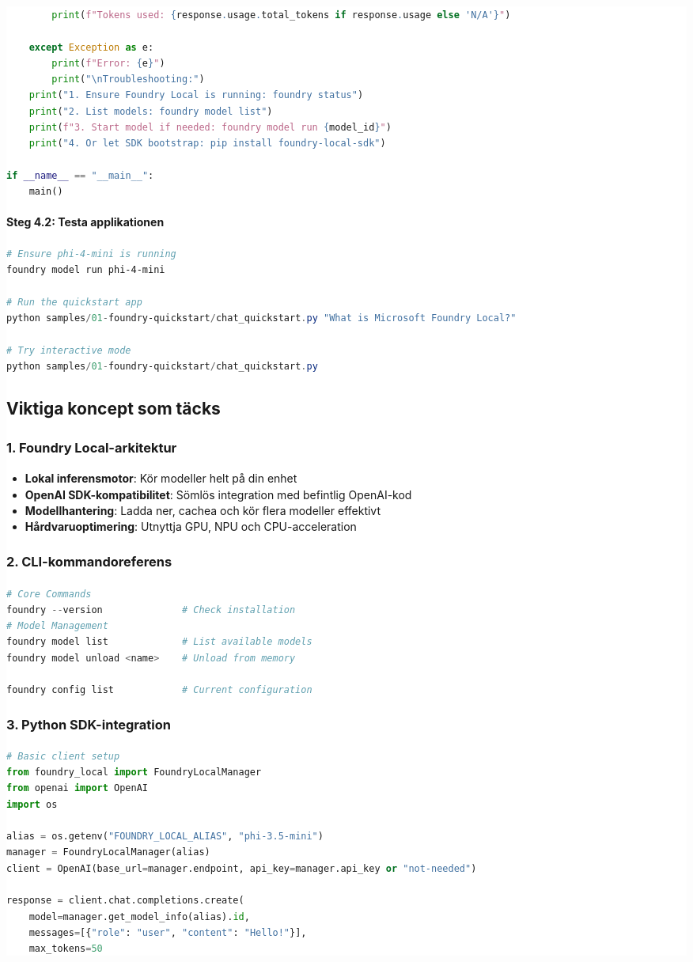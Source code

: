 ```python
        print(f"Tokens used: {response.usage.total_tokens if response.usage else 'N/A'}")
        
    except Exception as e:
        print(f"Error: {e}")
        print("\nTroubleshooting:")
    print("1. Ensure Foundry Local is running: foundry status")
    print("2. List models: foundry model list")
    print(f"3. Start model if needed: foundry model run {model_id}")
    print("4. Or let SDK bootstrap: pip install foundry-local-sdk")

if __name__ == "__main__":
    main()
```

#### Steg 4.2: Testa applikationen

```powershell
# Ensure phi-4-mini is running
foundry model run phi-4-mini

# Run the quickstart app
python samples/01-foundry-quickstart/chat_quickstart.py "What is Microsoft Foundry Local?"

# Try interactive mode
python samples/01-foundry-quickstart/chat_quickstart.py
```

## Viktiga koncept som täcks

### 1. Foundry Local-arkitektur

- **Lokal inferensmotor**: Kör modeller helt på din enhet
- **OpenAI SDK-kompatibilitet**: Sömlös integration med befintlig OpenAI-kod
- **Modellhantering**: Ladda ner, cachea och kör flera modeller effektivt
- **Hårdvaruoptimering**: Utnyttja GPU, NPU och CPU-acceleration

### 2. CLI-kommandoreferens

```powershell
# Core Commands
foundry --version              # Check installation
# Model Management
foundry model list             # List available models
foundry model unload <name>    # Unload from memory

foundry config list            # Current configuration
```

### 3. Python SDK-integration

```python
# Basic client setup
from foundry_local import FoundryLocalManager
from openai import OpenAI
import os

alias = os.getenv("FOUNDRY_LOCAL_ALIAS", "phi-3.5-mini")
manager = FoundryLocalManager(alias)
client = OpenAI(base_url=manager.endpoint, api_key=manager.api_key or "not-needed")

response = client.chat.completions.create(
    model=manager.get_model_info(alias).id,
    messages=[{"role": "user", "content": "Hello!"}],
    max_tokens=50
```